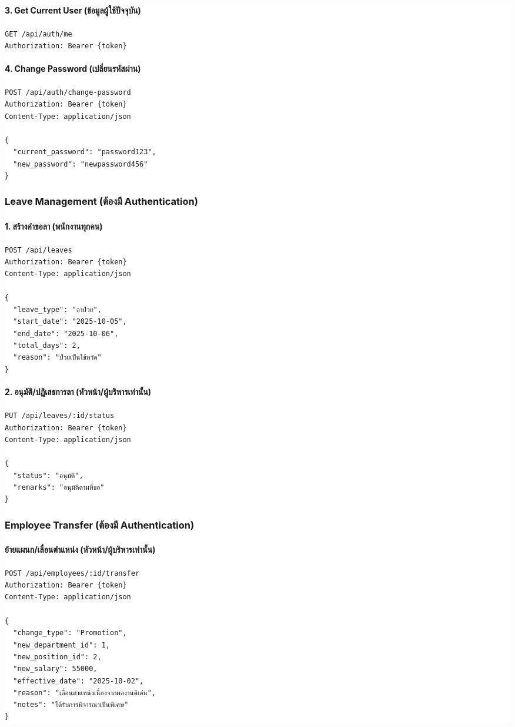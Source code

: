#### 3. Get Current User (ข้อมูลผู้ใช้ปัจจุบัน)
```http
GET /api/auth/me
Authorization: Bearer {token}
```

#### 4. Change Password (เปลี่ยนรหัสผ่าน)
```http
POST /api/auth/change-password
Authorization: Bearer {token}
Content-Type: application/json

{
  "current_password": "password123",
  "new_password": "newpassword456"
}
```

### Leave Management (ต้องมี Authentication)

#### 1. สร้างคำขอลา (พนักงานทุกคน)
```http
POST /api/leaves
Authorization: Bearer {token}
Content-Type: application/json

{
  "leave_type": "ลาป่วย",
  "start_date": "2025-10-05",
  "end_date": "2025-10-06",
  "total_days": 2,
  "reason": "ป่วยเป็นไข้หวัด"
}
```

#### 2. อนุมัติ/ปฏิเสธการลา (หัวหน้า/ผู้บริหารเท่านั้น)
```http
PUT /api/leaves/:id/status
Authorization: Bearer {token}
Content-Type: application/json

{
  "status": "อนุมัติ",
  "remarks": "อนุมัติตามที่ขอ"
}
```

### Employee Transfer (ต้องมี Authentication)

#### ย้ายแผนก/เลื่อนตำแหน่ง (หัวหน้า/ผู้บริหารเท่านั้น)
```http
POST /api/employees/:id/transfer
Authorization: Bearer {token}
Content-Type: application/json

{
  "change_type": "Promotion",
  "new_department_id": 1,
  "new_position_id": 2,
  "new_salary": 55000,
  "effective_date": "2025-10-02",
  "reason": "เลื่อนตำแหน่งเนื่องจากผลงานดีเด่น",
  "notes": "ได้รับการพิจารณาเป็นพิเศษ"
}
```
